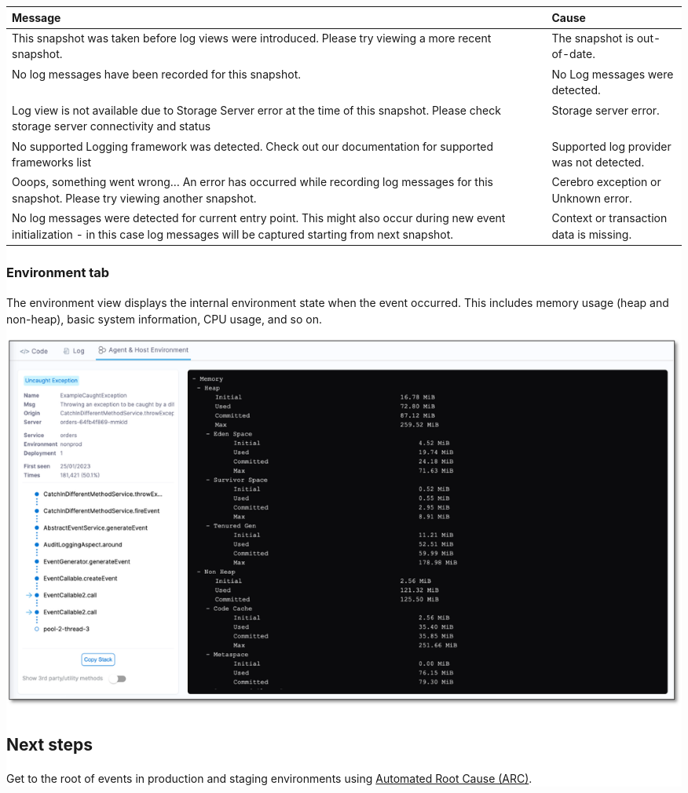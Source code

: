| Message                                                                                                                                                                                | Cause                                    |
| :------------------------------------------------------------------------------------------------------------------------------------------------------------------------------------- | :--------------------------------------- |
| This snapshot was taken before log views were introduced. Please try viewing a more recent snapshot.                                                                                   | The snapshot is out-of-date.             |
| No log messages have been recorded for this snapshot.                                                                                                                                  | No Log messages were detected.           |
| Log view is not available due to Storage Server error at the time of this snapshot. Please check storage server connectivity and status                                                | Storage server error.                    |
| No supported Logging framework was detected. Check out our documentation for supported frameworks list                                                                                 | Supported log provider was not detected. |
| Ooops, something went wrong… An error has occurred while recording log messages for this snapshot. Please try viewing another snapshot.                                                | Cerebro exception or Unknown error.      |
| No log messages were detected for current entry point. This might also occur during new event initialization - in this case log messages will be captured starting from next snapshot. | Context or transaction data is missing.  |


### Environment tab

The environment view displays the internal environment state when the event occurred. This includes memory usage (heap and non-heap), basic system information, CPU usage, and so on.

![ARC screen Environment tab](./static/et-quickstart-environment-tab.png)

## Next steps

Get to the root of events in production and staging environments using [Automated Root Cause (ARC)](error-tracking-arc.md).